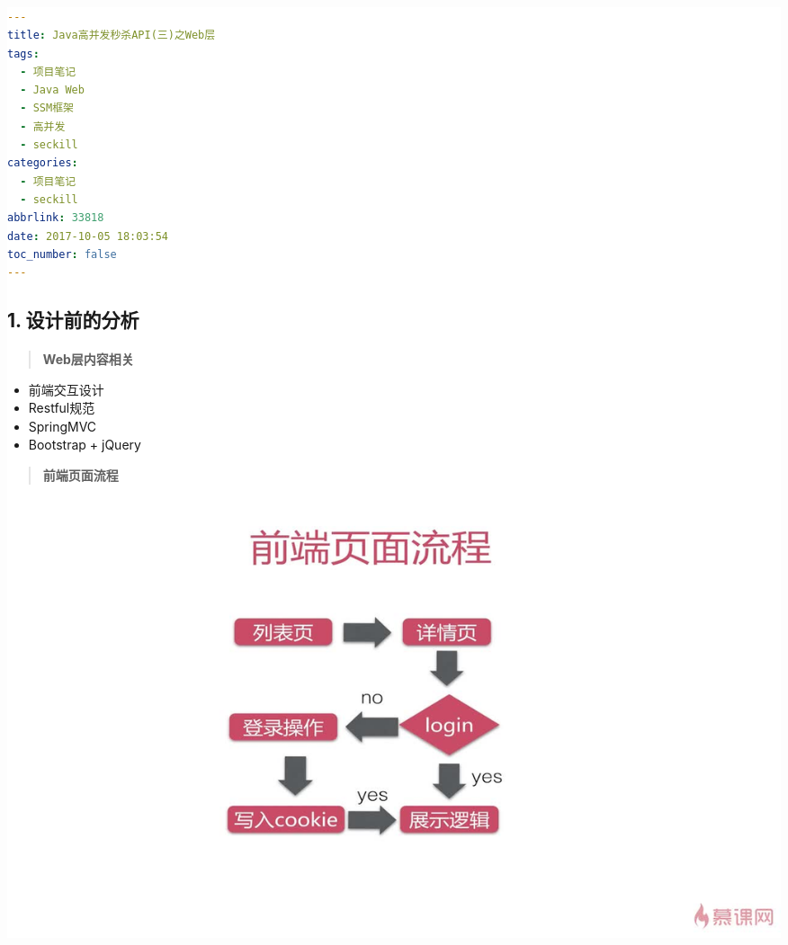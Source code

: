 ```yaml
---
title: Java高并发秒杀API(三)之Web层
tags:
  - 项目笔记
  - Java Web
  - SSM框架
  - 高并发
  - seckill
categories:
  - 项目笔记
  - seckill
abbrlink: 33818
date: 2017-10-05 18:03:54
toc_number: false
---
```

## **1. 设计前的分析**

>**Web层内容相关**

* 前端交互设计
* Restful规范
* SpringMVC
* Bootstrap + jQuery

>**前端页面流程**

 ![前端页面流程](/images/posts/project/seckill/前端页面流程.jpg)

